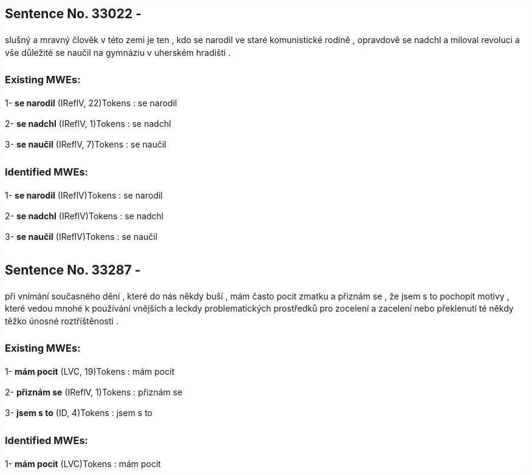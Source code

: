 ## Sentence No. 33022 - 
slušný a mravný člověk v této zemi je ten , kdo se narodil ve staré komunistické rodině , opravdově se nadchl a miloval revoluci a vše důležité se naučil na gymnáziu v uherském hradišti . 
### Existing MWEs: 
1- **se narodil** (IReflV, 22)Tokens : 
se
narodil

2- **se nadchl** (IReflV, 1)Tokens : 
se
nadchl

3- **se naučil** (IReflV, 7)Tokens : 
se
naučil

### Identified MWEs: 
1- **se narodil** (IReflV)Tokens : 
se
narodil

2- **se nadchl** (IReflV)Tokens : 
se
nadchl

3- **se naučil** (IReflV)Tokens : 
se
naučil

## Sentence No. 33287 - 
při vnímání současného dění , které do nás někdy buší , mám často pocit zmatku a přiznám se , že jsem s to pochopit motivy , které vedou mnohé k používání vnějších a leckdy problematických prostředků pro zocelení a zacelení nebo překlenutí té někdy těžko únosné roztříštěnosti . 
### Existing MWEs: 
1- **mám pocit** (LVC, 19)Tokens : 
mám
pocit

2- **přiznám se** (IReflV, 1)Tokens : 
přiznám
se

3- **jsem s to** (ID, 4)Tokens : 
jsem
s
to

### Identified MWEs: 
1- **mám pocit** (LVC)Tokens : 
mám
pocit
